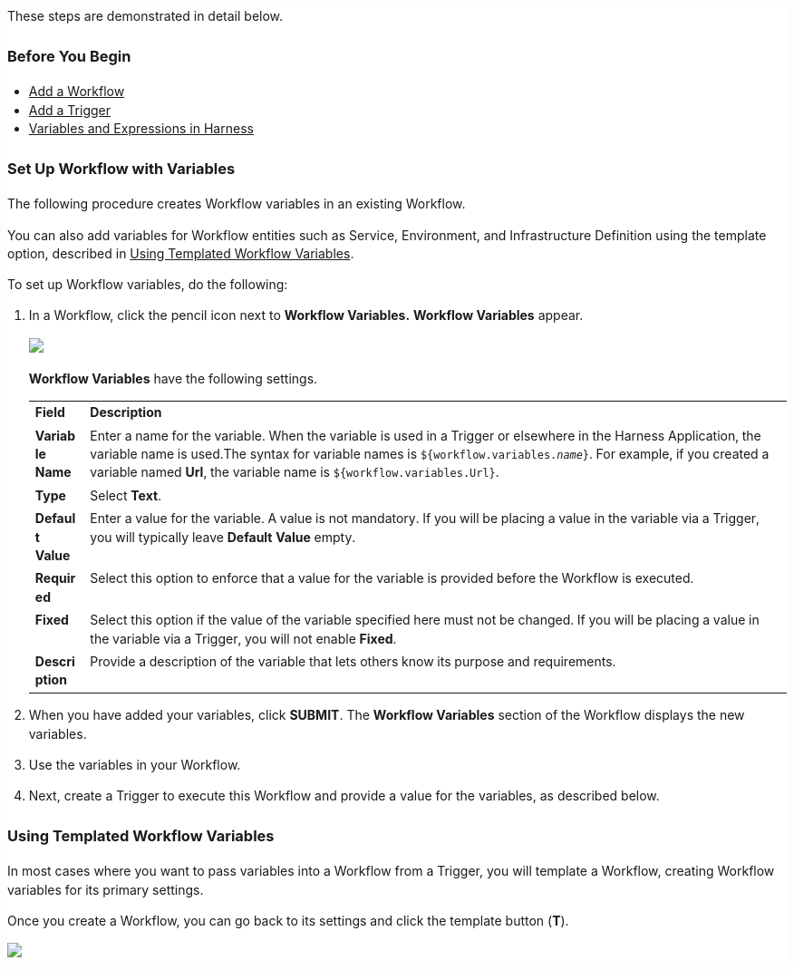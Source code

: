 These steps are demonstrated in detail below.

### Before You Begin

* [Add a Workflow](../workflows/workflow-configuration.md)
* [Add a Trigger](../triggers/add-a-trigger-2.md)
* [Variables and Expressions in Harness](../../../firstgen-platform/techref-category/variables/variables.md)

### Set Up Workflow with Variables

The following procedure creates Workflow variables in an existing Workflow.

You can also add variables for Workflow entities such as Service, Environment, and Infrastructure Definition using the template option, described in [Using Templated Workflow Variables](#using_templated_workflow_variables).

To set up Workflow variables, do the following:

1. In a Workflow, click the pencil icon next to **Workflow Variables.** **Workflow Variables** appear.

    ![](./static/passing-variable-into-workflows-07.png)

    **Workflow Variables** have the following settings.

    |  |  |
    | --- | --- |
    | **Field** | **Description** |
    | **Variable Name** | Enter a name for the variable. When the variable is used in a Trigger or elsewhere in the Harness Application, the variable name is used.The syntax for variable names is `${workflow.variables.`*`name`*`}`. For example, if you created a variable named **Url**, the variable name is `${workflow.variables.Url}`. |
    | **Type** | Select **Text**. |
    | **Default Value** | Enter a value for the variable. A value is not mandatory. If you will be placing a value in the variable via a Trigger, you will typically leave **Default Value** empty. |
    | **Required** | Select this option to enforce that a value for the variable is provided before the Workflow is executed. |
    | **Fixed** | Select this option if the value of the variable specified here must not be changed. If you will be placing a value in the variable via a Trigger, you will not enable **Fixed**. |
    | **Description** | Provide a description of the variable that lets others know its purpose and requirements. |

1. When you have added your variables, click **SUBMIT**. The **Workflow Variables** section of the Workflow displays the new variables.
2. Use the variables in your Workflow.
3. Next, create a Trigger to execute this Workflow and provide a value for the variables, as described below.

### Using Templated Workflow Variables

In most cases where you want to pass variables into a Workflow from a Trigger, you will template a Workflow, creating Workflow variables for its primary settings.

Once you create a Workflow, you can go back to its settings and click the template button (**T**).

![](./static/passing-variable-into-workflows-08.png)
